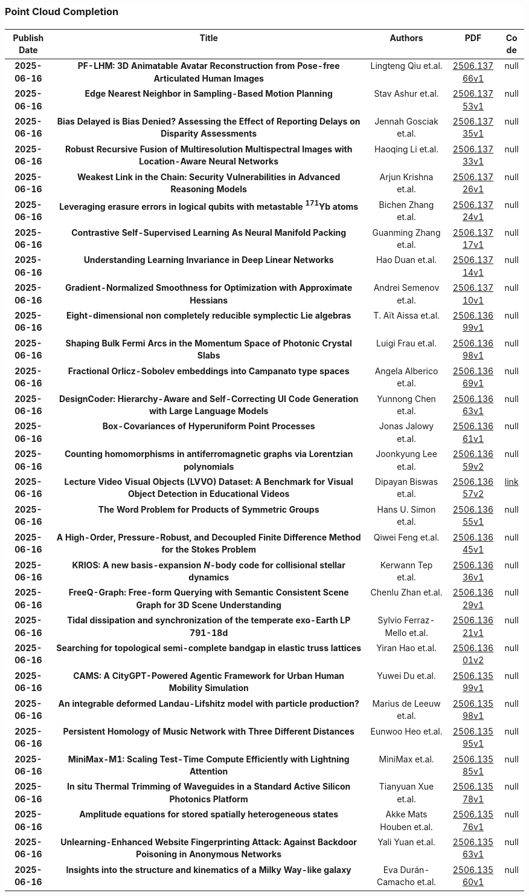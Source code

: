 ### Point Cloud Completion
|Publish Date|Title|Authors|PDF|Code|
| :---: | :---: | :---: | :---: | :---: |
|**2025-06-16**|**PF-LHM: 3D Animatable Avatar Reconstruction from Pose-free Articulated Human Images**|Lingteng Qiu et.al.|[2506.13766v1](http://arxiv.org/abs/2506.13766v1)|null|
|**2025-06-16**|**Edge Nearest Neighbor in Sampling-Based Motion Planning**|Stav Ashur et.al.|[2506.13753v1](http://arxiv.org/abs/2506.13753v1)|null|
|**2025-06-16**|**Bias Delayed is Bias Denied? Assessing the Effect of Reporting Delays on Disparity Assessments**|Jennah Gosciak et.al.|[2506.13735v1](http://arxiv.org/abs/2506.13735v1)|null|
|**2025-06-16**|**Robust Recursive Fusion of Multiresolution Multispectral Images with Location-Aware Neural Networks**|Haoqing Li et.al.|[2506.13733v1](http://arxiv.org/abs/2506.13733v1)|null|
|**2025-06-16**|**Weakest Link in the Chain: Security Vulnerabilities in Advanced Reasoning Models**|Arjun Krishna et.al.|[2506.13726v1](http://arxiv.org/abs/2506.13726v1)|null|
|**2025-06-16**|**Leveraging erasure errors in logical qubits with metastable $^{171}$Yb atoms**|Bichen Zhang et.al.|[2506.13724v1](http://arxiv.org/abs/2506.13724v1)|null|
|**2025-06-16**|**Contrastive Self-Supervised Learning As Neural Manifold Packing**|Guanming Zhang et.al.|[2506.13717v1](http://arxiv.org/abs/2506.13717v1)|null|
|**2025-06-16**|**Understanding Learning Invariance in Deep Linear Networks**|Hao Duan et.al.|[2506.13714v1](http://arxiv.org/abs/2506.13714v1)|null|
|**2025-06-16**|**Gradient-Normalized Smoothness for Optimization with Approximate Hessians**|Andrei Semenov et.al.|[2506.13710v1](http://arxiv.org/abs/2506.13710v1)|null|
|**2025-06-16**|**Eight-dimensional non completely reducible symplectic Lie algebras**|T. Aït Aissa et.al.|[2506.13699v1](http://arxiv.org/abs/2506.13699v1)|null|
|**2025-06-16**|**Shaping Bulk Fermi Arcs in the Momentum Space of Photonic Crystal Slabs**|Luigi Frau et.al.|[2506.13698v1](http://arxiv.org/abs/2506.13698v1)|null|
|**2025-06-16**|**Fractional Orlicz-Sobolev embeddings into Campanato type spaces**|Angela Alberico et.al.|[2506.13669v1](http://arxiv.org/abs/2506.13669v1)|null|
|**2025-06-16**|**DesignCoder: Hierarchy-Aware and Self-Correcting UI Code Generation with Large Language Models**|Yunnong Chen et.al.|[2506.13663v1](http://arxiv.org/abs/2506.13663v1)|null|
|**2025-06-16**|**Box-Covariances of Hyperuniform Point Processes**|Jonas Jalowy et.al.|[2506.13661v1](http://arxiv.org/abs/2506.13661v1)|null|
|**2025-06-16**|**Counting homomorphisms in antiferromagnetic graphs via Lorentzian polynomials**|Joonkyung Lee et.al.|[2506.13659v2](http://arxiv.org/abs/2506.13659v2)|null|
|**2025-06-16**|**Lecture Video Visual Objects (LVVO) Dataset: A Benchmark for Visual Object Detection in Educational Videos**|Dipayan Biswas et.al.|[2506.13657v2](http://arxiv.org/abs/2506.13657v2)|[link](https://github.com/dipayan1109033/edu-video-visual-detection)|
|**2025-06-16**|**The Word Problem for Products of Symmetric Groups**|Hans U. Simon et.al.|[2506.13655v1](http://arxiv.org/abs/2506.13655v1)|null|
|**2025-06-16**|**A High-Order, Pressure-Robust, and Decoupled Finite Difference Method for the Stokes Problem**|Qiwei Feng et.al.|[2506.13645v1](http://arxiv.org/abs/2506.13645v1)|null|
|**2025-06-16**|**KRIOS: A new basis-expansion $N$-body code for collisional stellar dynamics**|Kerwann Tep et.al.|[2506.13636v1](http://arxiv.org/abs/2506.13636v1)|null|
|**2025-06-16**|**FreeQ-Graph: Free-form Querying with Semantic Consistent Scene Graph for 3D Scene Understanding**|Chenlu Zhan et.al.|[2506.13629v1](http://arxiv.org/abs/2506.13629v1)|null|
|**2025-06-16**|**Tidal dissipation and synchronization of the temperate exo-Earth LP 791-18d**|Sylvio Ferraz-Mello et.al.|[2506.13621v1](http://arxiv.org/abs/2506.13621v1)|null|
|**2025-06-16**|**Searching for topological semi-complete bandgap in elastic truss lattices**|Yiran Hao et.al.|[2506.13601v2](http://arxiv.org/abs/2506.13601v2)|null|
|**2025-06-16**|**CAMS: A CityGPT-Powered Agentic Framework for Urban Human Mobility Simulation**|Yuwei Du et.al.|[2506.13599v1](http://arxiv.org/abs/2506.13599v1)|null|
|**2025-06-16**|**An integrable deformed Landau-Lifshitz model with particle production?**|Marius de Leeuw et.al.|[2506.13598v1](http://arxiv.org/abs/2506.13598v1)|null|
|**2025-06-16**|**Persistent Homology of Music Network with Three Different Distances**|Eunwoo Heo et.al.|[2506.13595v1](http://arxiv.org/abs/2506.13595v1)|null|
|**2025-06-16**|**MiniMax-M1: Scaling Test-Time Compute Efficiently with Lightning Attention**|MiniMax et.al.|[2506.13585v1](http://arxiv.org/abs/2506.13585v1)|null|
|**2025-06-16**|**In situ Thermal Trimming of Waveguides in a Standard Active Silicon Photonics Platform**|Tianyuan Xue et.al.|[2506.13578v1](http://arxiv.org/abs/2506.13578v1)|null|
|**2025-06-16**|**Amplitude equations for stored spatially heterogeneous states**|Akke Mats Houben et.al.|[2506.13576v1](http://arxiv.org/abs/2506.13576v1)|null|
|**2025-06-16**|**Unlearning-Enhanced Website Fingerprinting Attack: Against Backdoor Poisoning in Anonymous Networks**|Yali Yuan et.al.|[2506.13563v1](http://arxiv.org/abs/2506.13563v1)|null|
|**2025-06-16**|**Insights into the structure and kinematics of a Milky Way-like galaxy**|Eva Durán-Camacho et.al.|[2506.13560v1](http://arxiv.org/abs/2506.13560v1)|null|
